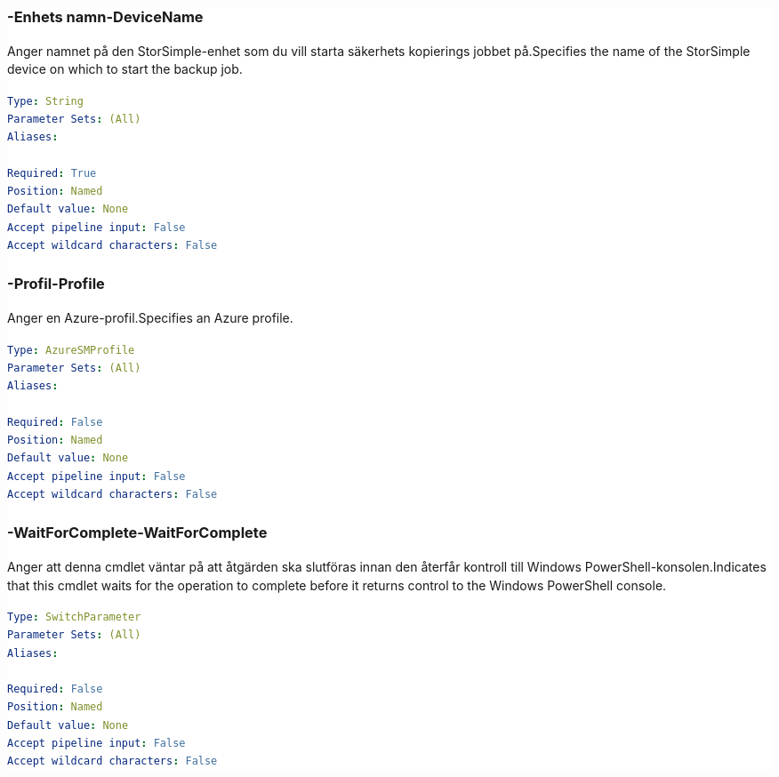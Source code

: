 ### <span data-ttu-id="66a02-125">-Enhets namn</span><span class="sxs-lookup"><span data-stu-id="66a02-125">-DeviceName</span></span>
<span data-ttu-id="66a02-126">Anger namnet på den StorSimple-enhet som du vill starta säkerhets kopierings jobbet på.</span><span class="sxs-lookup"><span data-stu-id="66a02-126">Specifies the name of the StorSimple device on which to start the backup job.</span></span>

```yaml
Type: String
Parameter Sets: (All)
Aliases: 

Required: True
Position: Named
Default value: None
Accept pipeline input: False
Accept wildcard characters: False
```

### <span data-ttu-id="66a02-127">-Profil</span><span class="sxs-lookup"><span data-stu-id="66a02-127">-Profile</span></span>
<span data-ttu-id="66a02-128">Anger en Azure-profil.</span><span class="sxs-lookup"><span data-stu-id="66a02-128">Specifies an Azure profile.</span></span>

```yaml
Type: AzureSMProfile
Parameter Sets: (All)
Aliases: 

Required: False
Position: Named
Default value: None
Accept pipeline input: False
Accept wildcard characters: False
```

### <span data-ttu-id="66a02-129">-WaitForComplete</span><span class="sxs-lookup"><span data-stu-id="66a02-129">-WaitForComplete</span></span>
<span data-ttu-id="66a02-130">Anger att denna cmdlet väntar på att åtgärden ska slutföras innan den återfår kontroll till Windows PowerShell-konsolen.</span><span class="sxs-lookup"><span data-stu-id="66a02-130">Indicates that this cmdlet waits for the operation to complete before it returns control to the Windows PowerShell console.</span></span>

```yaml
Type: SwitchParameter
Parameter Sets: (All)
Aliases: 

Required: False
Position: Named
Default value: None
Accept pipeline input: False
Accept wildcard characters: False
```
